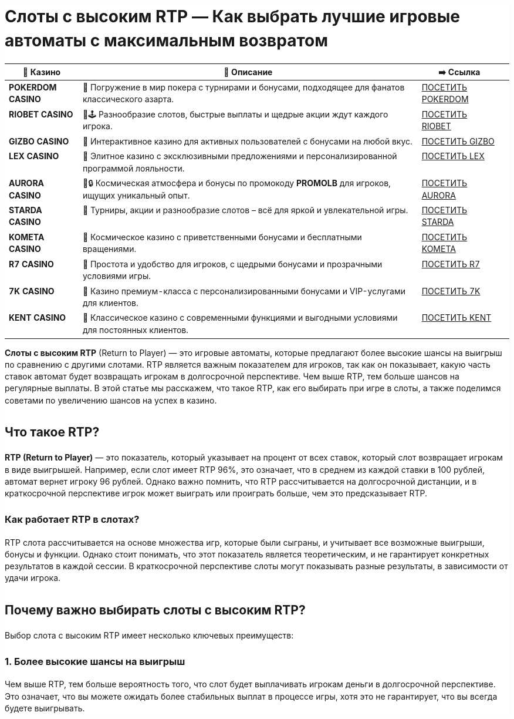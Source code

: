 # Слоты с высоким RTP — Как выбрать лучшие игровые автоматы с максимальным возвратом
| 🎰 Казино           | 📜 Описание                                                                                       | ➡️ Ссылка                                                                                          |   |
| ------------------- | ------------------------------------------------------------------------------------------------- | -------------------------------------------------------------------------------------------------- | - |
| **POKERDOM CASINO** | 🎲 Погружение в мир покера с турнирами и бонусами, подходящее для фанатов классического азарта.   | [ПОСЕТИТЬ POKERDOM](https://brandplay.link/FwVc4f)                                                 |   |
| **RIOBET CASINO**   | 🌟🕹️ Разнообразие слотов, быстрые выплаты и щедрые акции ждут каждого игрока.                    | [ПОСЕТИТЬ RIOBET](https://brandplay.link/TnjsxFvH)                                                 |   |
| **GIZBO CASINO**    | 🚀 Интерактивное казино для активных пользователей с бонусами на любой вкус.                      | [ПОСЕТИТЬ GIZBO](https://brandplay.link/rvzLrVLp)                                                  |   |
| **LEX CASINO**      | 🎰 Элитное казино с эксклюзивными предложениями и персонализированной программой лояльности.      | [ПОСЕТИТЬ LEX](https://brandplay.link/VMqNXPFs)                                                    |   |
| **AURORA CASINO**   | 🌌🔒 Космическая атмосфера и бонусы по промокоду **PROMOLB** для игроков, ищущих уникальный опыт. | [ПОСЕТИТЬ AURORA](https://10trafic-stat2.com/click/668546556bcc6313411604bc/6766/13031/subaccount) |   |
| **STARDA CASINO**   | 🌠 Турниры, акции и разнообразие слотов – всё для яркой и увлекательной игры.                     | [ПОСЕТИТЬ STARDA](https://brandplay.link/HDcDrxLk)                                                 |   |
| **KOMETA CASINO**   | 💫 Космическое казино с приветственными бонусами и бесплатными вращениями.                        | [ПОСЕТИТЬ KOMETA](https://brandplay.link/jHzFFYGv)                                                 |   |
| **R7 CASINO**       | 🎯 Простота и удобство для игроков, с щедрыми бонусами и прозрачными условиями игры.              | [ПОСЕТИТЬ R7](https://brandplay.link/dByFXP7h)                                                     |   |
| **7K CASINO**       | 💎 Казино премиум-класса с персонализированными бонусами и VIP-услугами для клиентов.             | [ПОСЕТИТЬ 7K](https://brandplay.link/dd46bNgD)                                                     |   |
| **KENT CASINO**     | 🎲 Классическое казино с современными функциями и выгодными условиями для постоянных клиентов.    | [ПОСЕТИТЬ KENT](https://brandplay.link/XRH1g6Vb)                                                   |   |

**Слоты с высоким RTP** (Return to Player) — это игровые автоматы, которые предлагают более высокие шансы на выигрыш по сравнению с другими слотами. RTP является важным показателем для игроков, так как он показывает, какую часть ставок автомат будет возвращать игрокам в долгосрочной перспективе. Чем выше RTP, тем больше шансов на регулярные выплаты. В этой статье мы расскажем, что такое RTP, как его выбирать при игре в слоты, а также поделимся советами по увеличению шансов на успех в казино.

## Что такое RTP?

**RTP (Return to Player)** — это показатель, который указывает на процент от всех ставок, который слот возвращает игрокам в виде выигрышей. Например, если слот имеет RTP 96%, это означает, что в среднем из каждой ставки в 100 рублей, автомат вернет игроку 96 рублей. Однако важно помнить, что RTP рассчитывается на долгосрочной дистанции, и в краткосрочной перспективе игрок может выиграть или проиграть больше, чем это предсказывает RTP.

### Как работает RTP в слотах?

RTP слота рассчитывается на основе множества игр, которые были сыграны, и учитывает все возможные выигрыши, бонусы и функции. Однако стоит понимать, что этот показатель является теоретическим, и не гарантирует конкретных результатов в каждой сессии. В краткосрочной перспективе слоты могут показывать разные результаты, в зависимости от удачи игрока.

## Почему важно выбирать слоты с высоким RTP?

Выбор слота с высоким RTP имеет несколько ключевых преимуществ:

### 1. **Более высокие шансы на выигрыш**

Чем выше RTP, тем больше вероятность того, что слот будет выплачивать игрокам деньги в долгосрочной перспективе. Это означает, что вы можете ожидать более стабильных выплат в процессе игры, хотя это не гарантирует, что вы всегда будете выигрывать.

